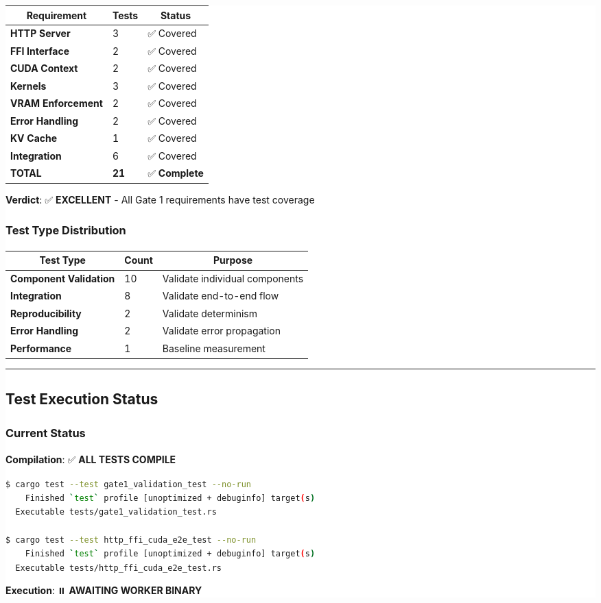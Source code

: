 | Requirement | Tests | Status |
|-------------|-------|--------|
| **HTTP Server** | 3 | ✅ Covered |
| **FFI Interface** | 2 | ✅ Covered |
| **CUDA Context** | 2 | ✅ Covered |
| **Kernels** | 3 | ✅ Covered |
| **VRAM Enforcement** | 2 | ✅ Covered |
| **Error Handling** | 2 | ✅ Covered |
| **KV Cache** | 1 | ✅ Covered |
| **Integration** | 6 | ✅ Covered |
| **TOTAL** | **21** | ✅ **Complete** |

**Verdict**: ✅ **EXCELLENT** - All Gate 1 requirements have test coverage

### Test Type Distribution

| Test Type | Count | Purpose |
|-----------|-------|---------|
| **Component Validation** | 10 | Validate individual components |
| **Integration** | 8 | Validate end-to-end flow |
| **Reproducibility** | 2 | Validate determinism |
| **Error Handling** | 2 | Validate error propagation |
| **Performance** | 1 | Baseline measurement |

---

## Test Execution Status

### Current Status

**Compilation**: ✅ **ALL TESTS COMPILE**

```bash
$ cargo test --test gate1_validation_test --no-run
    Finished `test` profile [unoptimized + debuginfo] target(s)
  Executable tests/gate1_validation_test.rs

$ cargo test --test http_ffi_cuda_e2e_test --no-run
    Finished `test` profile [unoptimized + debuginfo] target(s)
  Executable tests/http_ffi_cuda_e2e_test.rs
```

**Execution**: ⏸️ **AWAITING WORKER BINARY**
